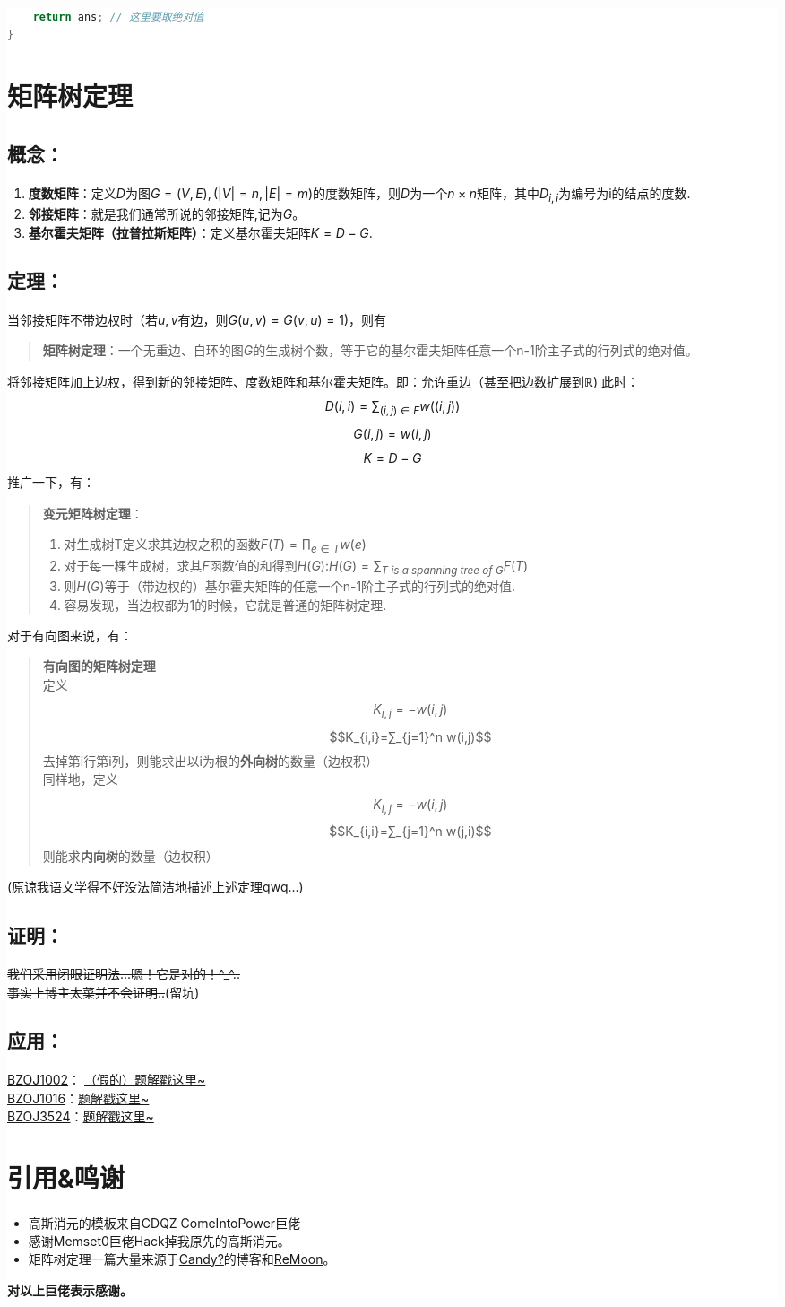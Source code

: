 ```cpp
    return ans; // 这里要取绝对值
}
```

# 矩阵树定理
## 概念：
1. **度数矩阵**：定义$D$为图$G=(V,E),(|V|=n,|E|=m)$的度数矩阵，则$D$为一个$n\times n$矩阵，其中$D_{i,i}$为编号为i的结点的度数.
2. **邻接矩阵**：就是我们通常所说的邻接矩阵,记为$G$。
3. **基尔霍夫矩阵（拉普拉斯矩阵）**：定义基尔霍夫矩阵$K=D-G$.

## 定理：
当邻接矩阵不带边权时（若$u,v$有边，则$G(u,v)=G(v,u)=1$)，则有  
> **矩阵树定理**：一个无重边、自环的图$G$的生成树个数，等于它的基尔霍夫矩阵任意一个n-1阶主子式的行列式的绝对值。    

将邻接矩阵加上边权，得到新的邻接矩阵、度数矩阵和基尔霍夫矩阵。即：允许重边（甚至把边数扩展到$\mathbb R$)
此时：
$$D(i,i)=\sum_{(i,j)\in E} w((i,j))$$
$$G(i,j)=w(i,j)$$
$$K=D-G$$
推广一下，有：  
> **变元矩阵树定理**：
> 1. 对生成树T定义求其边权之积的函数$F(T)=\prod_{e\in T}w(e)$
> 2. 对于每一棵生成树，求其$F$函数值的和得到$H(G)$:$H(G)=\sum_{T\ is\ a\ spanning\ tree\ of\ G}F(T)$
> 3. 则$H(G)$等于（带边权的）基尔霍夫矩阵的任意一个n-1阶主子式的行列式的绝对值.
> 4. 容易发现，当边权都为1的时候，它就是普通的矩阵树定理.

对于有向图来说，有：
> **有向图的矩阵树定理**  
> 定义
> $$K_{i,j}=−w(i,j)$$
> $$K_{i,i}=∑_{j=1}^n w(i,j)$$
> 去掉第i行第i列，则能求出以i为根的**外向树**的数量（边权积）  
> 同样地，定义 
> $$K_{i,j}=−w(i,j)$$
> $$K_{i,i}=∑_{j=1}^n w(j,i)$$
> 则能求**内向树**的数量（边权积）

(原谅我语文学得不好没法简洁地描述上述定理qwq...)
## 证明：
~~我们采用闭眼证明法...嗯！它是对的！^_^..~~  
~~事实上博主太菜并不会证明..~~(留坑)

## 应用：
[BZOJ1002](https://www.lydsy.com/JudgeOnline/problem.php?id=1002)： [（假的）题解戳这里~](https://wa-automaton.github.io/2019/03/03/BZOJ1002/)  
[BZOJ1016](https://www.lydsy.com/JudgeOnline/problem.php?id=1016)：[题解戳这里~](https://wa-automaton.github.io/2019/03/08/BZOJ1016/)   
[BZOJ3524](https://www.lydsy.com/JudgeOnline/problem.php?id=3534)：[题解戳这里~](https://wa-automaton.github.io/2019/03/07/BZOJ3534/)

# 引用&鸣谢
* 高斯消元的模板来自CDQZ ComeIntoPower巨佬
* 感谢Memset0巨佬Hack掉我原先的高斯消元。
* 矩阵树定理一篇大量来源于[Candy?](https://www.cnblogs.com/candy99/p/6420935.html)的博客和[ReMoon](https://www.cnblogs.com/reverymoon/p/9512836.html)。

**对以上巨佬表示感谢。**